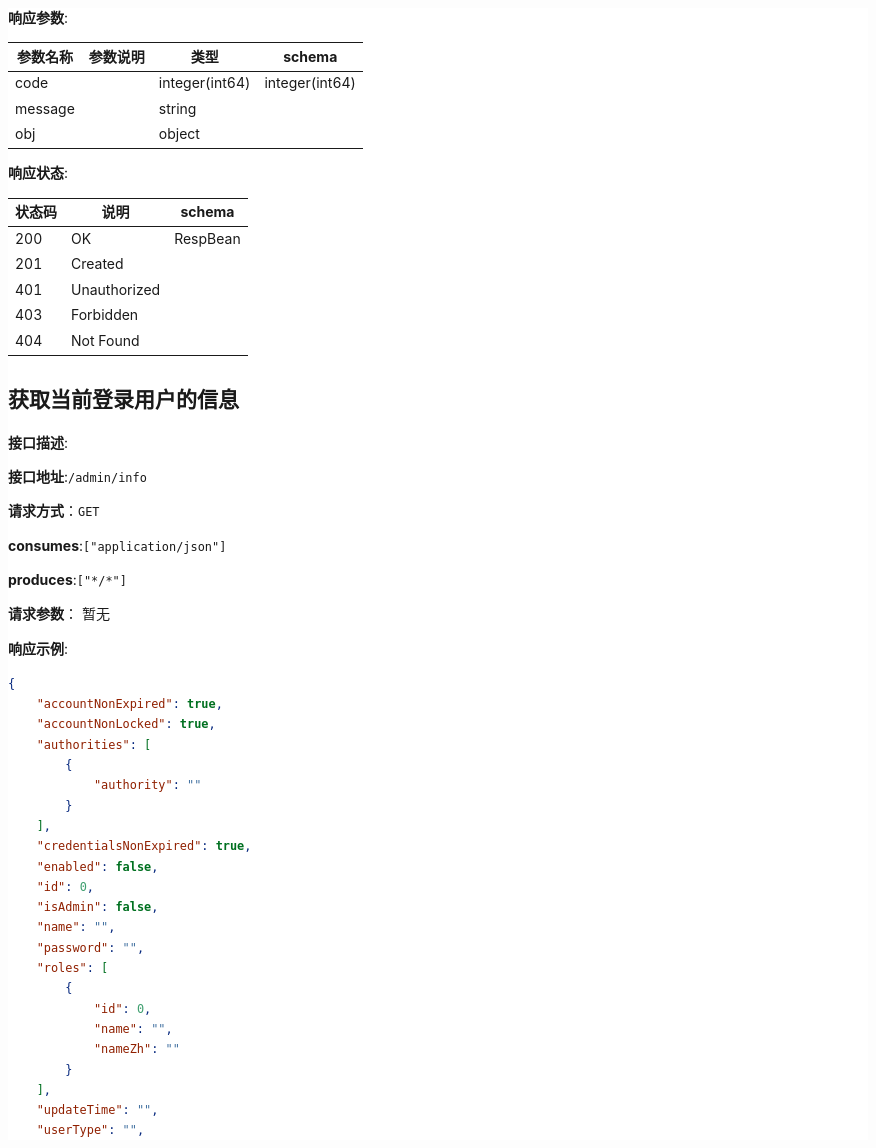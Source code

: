 **响应参数**:


| 参数名称 | 参数说明 | 类型           | schema         |
| -------- | -------- | -------------- | -------------- |
| code     |          | integer(int64) | integer(int64) |
| message  |          | string         |                |
| obj      |          | object         |                |

**响应状态**:


| 状态码 | 说明         | schema   |
| ------ | ------------ | -------- |
| 200    | OK           | RespBean |
| 201    | Created      |          |
| 401    | Unauthorized |          |
| 403    | Forbidden    |          |
| 404    | Not Found    |          |

## 获取当前登录用户的信息


**接口描述**:


**接口地址**:`/admin/info`


**请求方式**：`GET`


**consumes**:`["application/json"]`

**produces**:`["*/*"]`

**请求参数**：
暂无

**响应示例**:

```json
{
	"accountNonExpired": true,
	"accountNonLocked": true,
	"authorities": [
		{
			"authority": ""
		}
	],
	"credentialsNonExpired": true,
	"enabled": false,
	"id": 0,
	"isAdmin": false,
	"name": "",
	"password": "",
	"roles": [
		{
			"id": 0,
			"name": "",
			"nameZh": ""
		}
	],
	"updateTime": "",
	"userType": "",
```